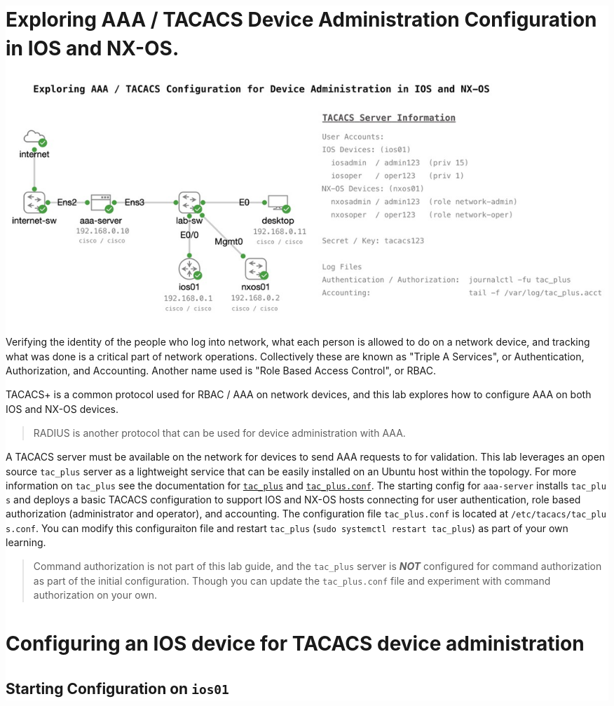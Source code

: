 # Exploring AAA / TACACS Device Administration Configuration in IOS and NX-OS.
![](topology-ios-nxos.jpg)

Verifying the identity of the people who log into network, what each person is allowed to do on a network device, and tracking what was done is a critical part of network operations.  Collectively these are known as "Triple A Services", or Authentication, Authorization, and Accounting.  Another name used is "Role Based Access Control", or RBAC.

TACACS+ is a common protocol used for RBAC / AAA on network devices, and this lab explores how to configure AAA on both IOS and NX-OS devices.  

> RADIUS is another protocol that can be used for device administration with AAA. 

A TACACS server must be available on the network for devices to send AAA requests to for validation. This lab leverages an open source `tac_plus` server as a lightweight service that can be easily installed on an Ubuntu host within the topology. For more information on `tac_plus` see the documentation for [`tac_plus`](https://manpages.ubuntu.com/manpages/trusty/man8/tac_plus.8.html) and [`tac_plus.conf`](https://manpages.ubuntu.com/manpages/trusty/man5/tac_plus.conf.5.html).  The starting config for `aaa-server` installs `tac_plus` and deploys a basic TACACS configuration to support IOS and NX-OS hosts connecting for user authentication, role based authorization (administrator and operator), and accounting. The configuration file `tac_plus.conf` is located at `/etc/tacacs/tac_plus.conf`. You can modify this configuraiton file and restart `tac_plus` (`sudo systemctl restart tac_plus`) as part of your own learning.

> Command authorization is not part of this lab guide, and the `tac_plus` server is ***NOT*** configured for command authorization as part of the initial configuration. Though you can update the `tac_plus.conf` file and experiment with command authorization on your own.

# Configuring an IOS device for TACACS device administration 

## Starting Configuration on `ios01`
